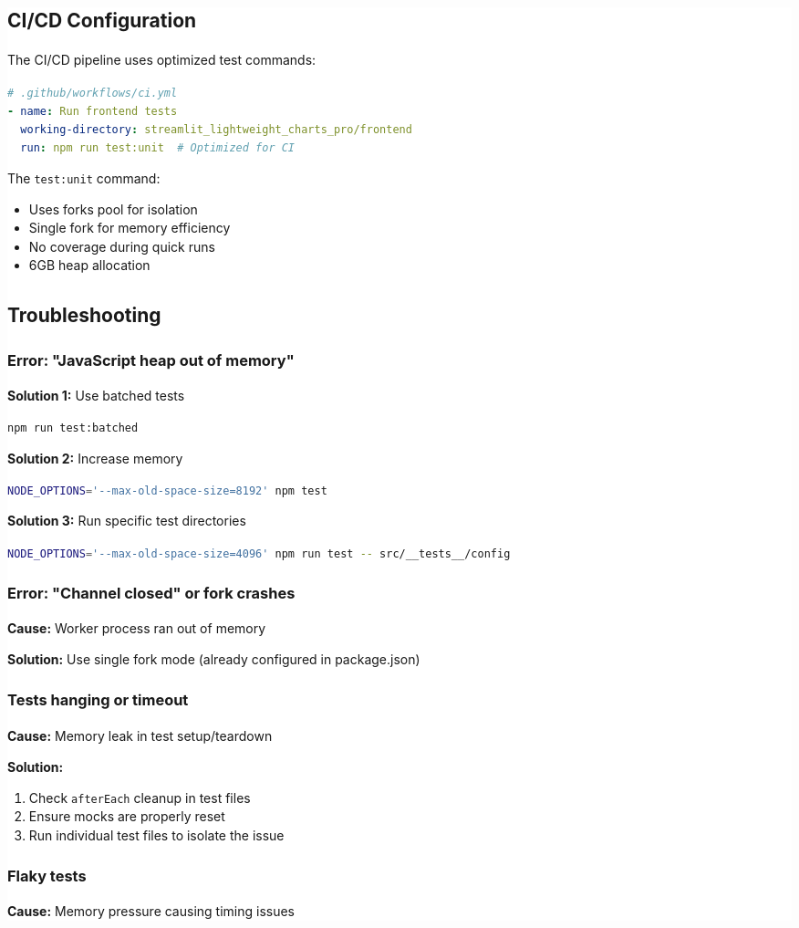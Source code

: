 ## CI/CD Configuration

The CI/CD pipeline uses optimized test commands:

```yaml
# .github/workflows/ci.yml
- name: Run frontend tests
  working-directory: streamlit_lightweight_charts_pro/frontend
  run: npm run test:unit  # Optimized for CI
```

The `test:unit` command:
- Uses forks pool for isolation
- Single fork for memory efficiency
- No coverage during quick runs
- 6GB heap allocation

## Troubleshooting

### Error: "JavaScript heap out of memory"

**Solution 1:** Use batched tests
```bash
npm run test:batched
```

**Solution 2:** Increase memory
```bash
NODE_OPTIONS='--max-old-space-size=8192' npm test
```

**Solution 3:** Run specific test directories
```bash
NODE_OPTIONS='--max-old-space-size=4096' npm run test -- src/__tests__/config
```

### Error: "Channel closed" or fork crashes

**Cause:** Worker process ran out of memory

**Solution:** Use single fork mode (already configured in package.json)

### Tests hanging or timeout

**Cause:** Memory leak in test setup/teardown

**Solution:**
1. Check `afterEach` cleanup in test files
2. Ensure mocks are properly reset
3. Run individual test files to isolate the issue

### Flaky tests

**Cause:** Memory pressure causing timing issues
